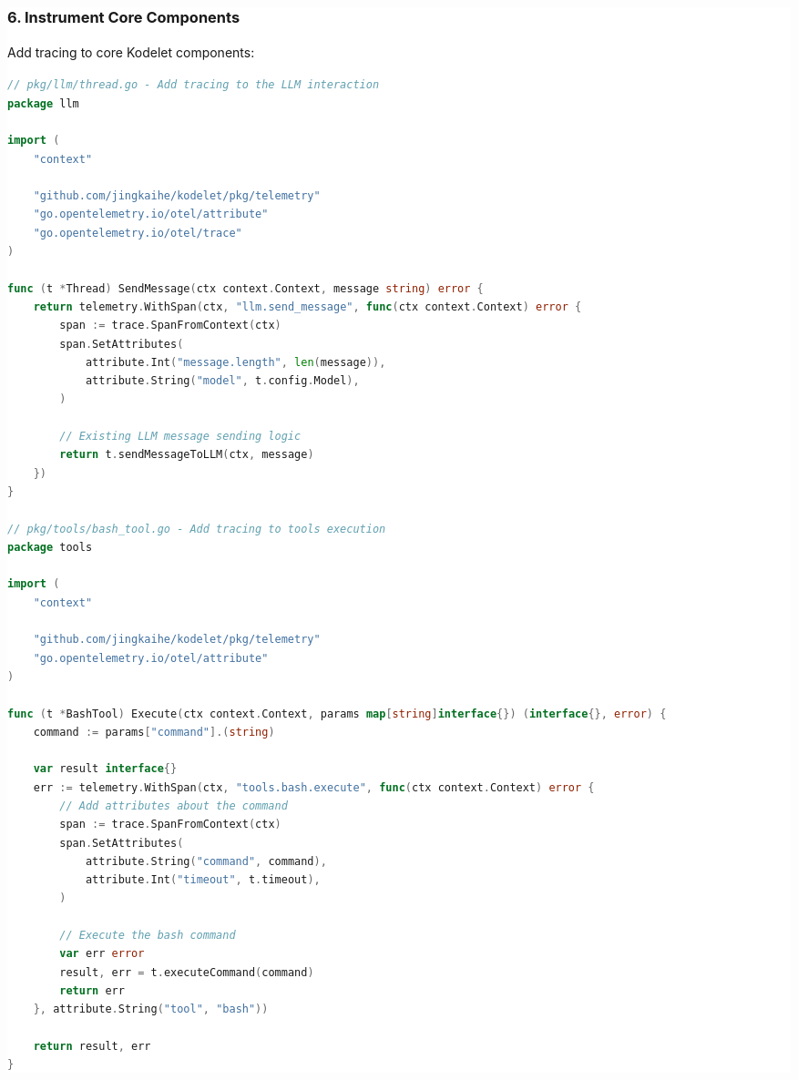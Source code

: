 ### 6. Instrument Core Components

Add tracing to core Kodelet components:

```go
// pkg/llm/thread.go - Add tracing to the LLM interaction
package llm

import (
    "context"

    "github.com/jingkaihe/kodelet/pkg/telemetry"
    "go.opentelemetry.io/otel/attribute"
    "go.opentelemetry.io/otel/trace"
)

func (t *Thread) SendMessage(ctx context.Context, message string) error {
    return telemetry.WithSpan(ctx, "llm.send_message", func(ctx context.Context) error {
        span := trace.SpanFromContext(ctx)
        span.SetAttributes(
            attribute.Int("message.length", len(message)),
            attribute.String("model", t.config.Model),
        )

        // Existing LLM message sending logic
        return t.sendMessageToLLM(ctx, message)
    })
}

// pkg/tools/bash_tool.go - Add tracing to tools execution
package tools

import (
    "context"

    "github.com/jingkaihe/kodelet/pkg/telemetry"
    "go.opentelemetry.io/otel/attribute"
)

func (t *BashTool) Execute(ctx context.Context, params map[string]interface{}) (interface{}, error) {
    command := params["command"].(string)

    var result interface{}
    err := telemetry.WithSpan(ctx, "tools.bash.execute", func(ctx context.Context) error {
        // Add attributes about the command
        span := trace.SpanFromContext(ctx)
        span.SetAttributes(
            attribute.String("command", command),
            attribute.Int("timeout", t.timeout),
        )

        // Execute the bash command
        var err error
        result, err = t.executeCommand(command)
        return err
    }, attribute.String("tool", "bash"))

    return result, err
}
```
